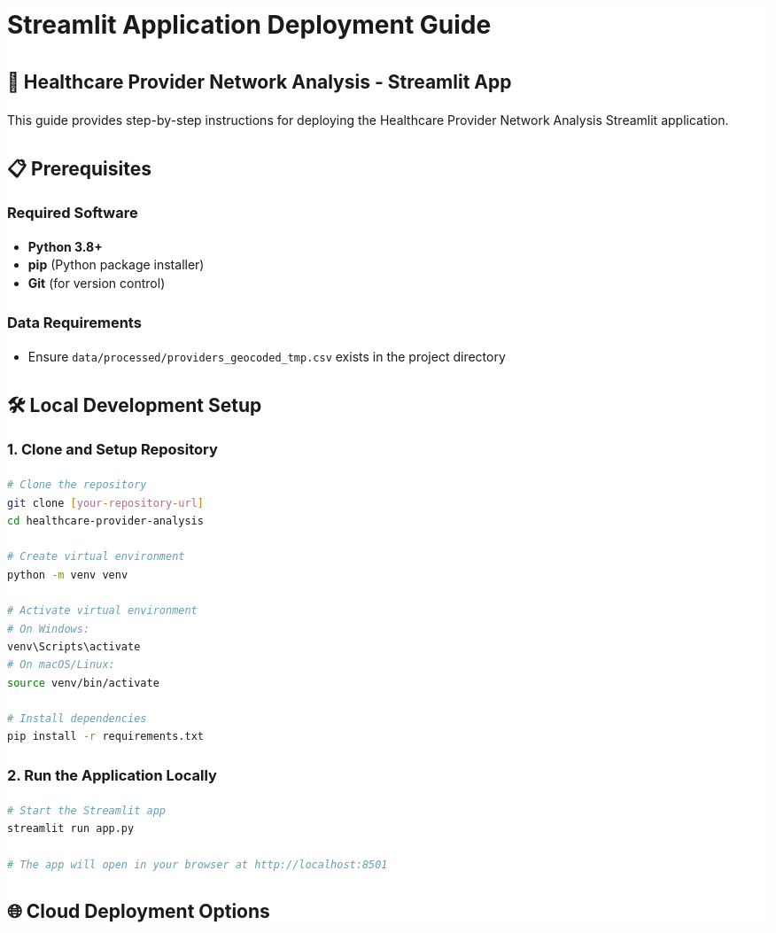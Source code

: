 # Streamlit Application Deployment Guide

## 🚀 Healthcare Provider Network Analysis - Streamlit App

This guide provides step-by-step instructions for deploying the Healthcare Provider Network Analysis Streamlit application.

## 📋 Prerequisites

### Required Software
- **Python 3.8+**
- **pip** (Python package installer)
- **Git** (for version control)

### Data Requirements
- Ensure `data/processed/providers_geocoded_tmp.csv` exists in the project directory

## 🛠️ Local Development Setup

### 1. Clone and Setup Repository
```bash
# Clone the repository
git clone [your-repository-url]
cd healthcare-provider-analysis

# Create virtual environment
python -m venv venv

# Activate virtual environment
# On Windows:
venv\Scripts\activate
# On macOS/Linux:
source venv/bin/activate

# Install dependencies
pip install -r requirements.txt
```

### 2. Run the Application Locally
```bash
# Start the Streamlit app
streamlit run app.py

# The app will open in your browser at http://localhost:8501
```

## 🌐 Cloud Deployment Options
